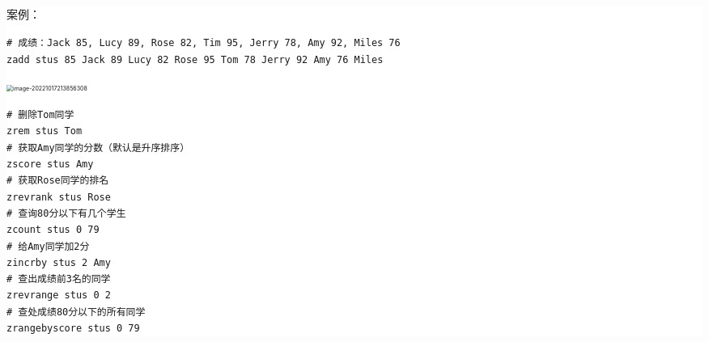 案例：

```shell
# 成绩：Jack 85, Lucy 89, Rose 82, Tim 95, Jerry 78, Amy 92, Miles 76
zadd stus 85 Jack 89 Lucy 82 Rose 95 Tom 78 Jerry 92 Amy 76 Miles
```

<img src="https://picgo.kwcoder.club/202208/202210172138409.png" alt="image-20221017213856308" style="zoom: 50%;" />

```shell
# 删除Tom同学
zrem stus Tom
# 获取Amy同学的分数（默认是升序排序）
zscore stus Amy
# 获取Rose同学的排名
zrevrank stus Rose
# 查询80分以下有几个学生
zcount stus 0 79
# 给Amy同学加2分
zincrby stus 2 Amy
# 查出成绩前3名的同学
zrevrange stus 0 2
# 查处成绩80分以下的所有同学
zrangebyscore stus 0 79
```

